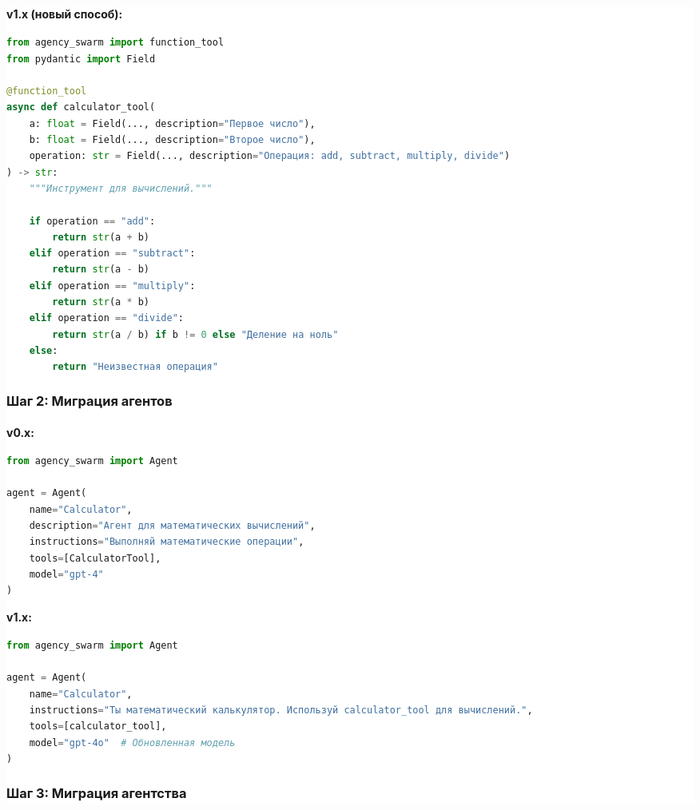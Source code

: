**v1.x (новый способ):**
```python
from agency_swarm import function_tool
from pydantic import Field

@function_tool
async def calculator_tool(
    a: float = Field(..., description="Первое число"),
    b: float = Field(..., description="Второе число"),
    operation: str = Field(..., description="Операция: add, subtract, multiply, divide")
) -> str:
    """Инструмент для вычислений."""
    
    if operation == "add":
        return str(a + b)
    elif operation == "subtract":
        return str(a - b)
    elif operation == "multiply":
        return str(a * b)
    elif operation == "divide":
        return str(a / b) if b != 0 else "Деление на ноль"
    else:
        return "Неизвестная операция"
```

### Шаг 2: Миграция агентов

**v0.x:**
```python
from agency_swarm import Agent

agent = Agent(
    name="Calculator",
    description="Агент для математических вычислений",
    instructions="Выполняй математические операции",
    tools=[CalculatorTool],
    model="gpt-4"
)
```

**v1.x:**
```python
from agency_swarm import Agent

agent = Agent(
    name="Calculator",
    instructions="Ты математический калькулятор. Используй calculator_tool для вычислений.",
    tools=[calculator_tool],
    model="gpt-4o"  # Обновленная модель
)
```

### Шаг 3: Миграция агентства

